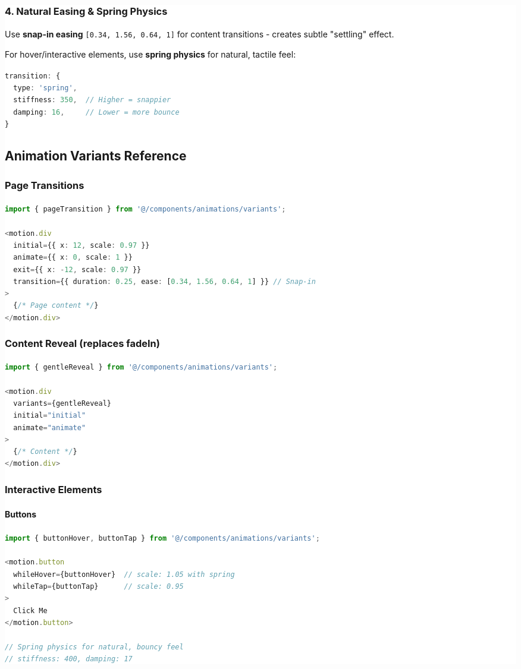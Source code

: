 ### 4. **Natural Easing & Spring Physics**
Use **snap-in easing** `[0.34, 1.56, 0.64, 1]` for content transitions - creates subtle "settling" effect.

For hover/interactive elements, use **spring physics** for natural, tactile feel:
```typescript
transition: { 
  type: 'spring',
  stiffness: 350,  // Higher = snappier
  damping: 16,     // Lower = more bounce
}
```

## Animation Variants Reference

### Page Transitions
```typescript
import { pageTransition } from '@/components/animations/variants';

<motion.div
  initial={{ x: 12, scale: 0.97 }}
  animate={{ x: 0, scale: 1 }}
  exit={{ x: -12, scale: 0.97 }}
  transition={{ duration: 0.25, ease: [0.34, 1.56, 0.64, 1] }} // Snap-in
>
  {/* Page content */}
</motion.div>
```

### Content Reveal (replaces fadeIn)
```typescript
import { gentleReveal } from '@/components/animations/variants';

<motion.div
  variants={gentleReveal}
  initial="initial"
  animate="animate"
>
  {/* Content */}
</motion.div>
```

### Interactive Elements

#### Buttons
```typescript
import { buttonHover, buttonTap } from '@/components/animations/variants';

<motion.button
  whileHover={buttonHover}  // scale: 1.05 with spring
  whileTap={buttonTap}      // scale: 0.95
>
  Click Me
</motion.button>

// Spring physics for natural, bouncy feel
// stiffness: 400, damping: 17
```
